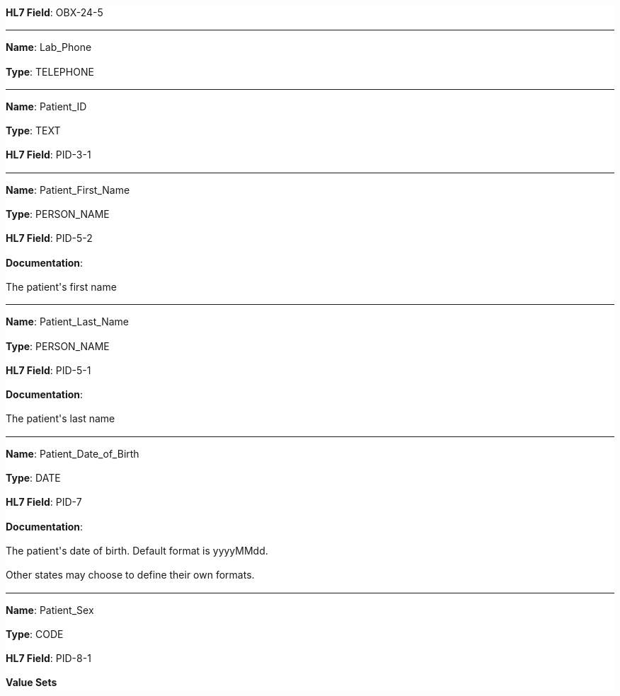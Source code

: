**HL7 Field**: OBX-24-5

---

**Name**: Lab_Phone

**Type**: TELEPHONE

---

**Name**: Patient_ID

**Type**: TEXT

**HL7 Field**: PID-3-1

---

**Name**: Patient_First_Name

**Type**: PERSON_NAME

**HL7 Field**: PID-5-2

**Documentation**:

The patient's first name

---

**Name**: Patient_Last_Name

**Type**: PERSON_NAME

**HL7 Field**: PID-5-1

**Documentation**:

The patient's last name

---

**Name**: Patient_Date_of_Birth

**Type**: DATE

**HL7 Field**: PID-7

**Documentation**:

The patient's date of birth. Default format is yyyyMMdd.

Other states may choose to define their own formats.


---

**Name**: Patient_Sex

**Type**: CODE

**HL7 Field**: PID-8-1

**Value Sets**
